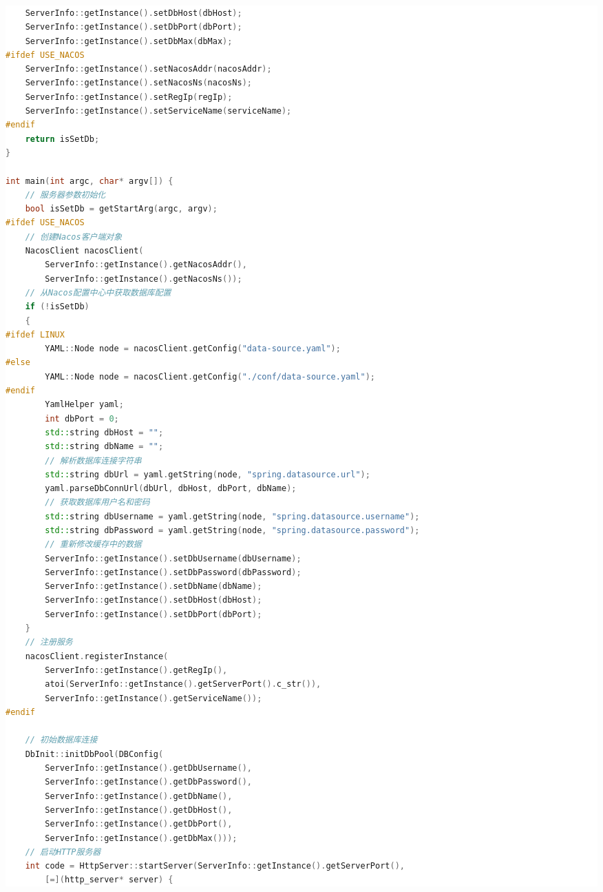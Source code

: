 ```cpp
	ServerInfo::getInstance().setDbHost(dbHost);
	ServerInfo::getInstance().setDbPort(dbPort);
	ServerInfo::getInstance().setDbMax(dbMax);
#ifdef USE_NACOS
	ServerInfo::getInstance().setNacosAddr(nacosAddr);
	ServerInfo::getInstance().setNacosNs(nacosNs);
	ServerInfo::getInstance().setRegIp(regIp);
	ServerInfo::getInstance().setServiceName(serviceName);
#endif
	return isSetDb;
}

int main(int argc, char* argv[]) {
	// 服务器参数初始化
	bool isSetDb = getStartArg(argc, argv);
#ifdef USE_NACOS
	// 创建Nacos客户端对象
	NacosClient nacosClient(
		ServerInfo::getInstance().getNacosAddr(), 
		ServerInfo::getInstance().getNacosNs());
	// 从Nacos配置中心中获取数据库配置
	if (!isSetDb)
	{
#ifdef LINUX
		YAML::Node node = nacosClient.getConfig("data-source.yaml");
#else
		YAML::Node node = nacosClient.getConfig("./conf/data-source.yaml");
#endif
		YamlHelper yaml;
		int dbPort = 0;
		std::string dbHost = "";
		std::string dbName = "";
		// 解析数据库连接字符串
		std::string dbUrl = yaml.getString(node, "spring.datasource.url");
		yaml.parseDbConnUrl(dbUrl, dbHost, dbPort, dbName);
		// 获取数据库用户名和密码
		std::string dbUsername = yaml.getString(node, "spring.datasource.username");
		std::string dbPassword = yaml.getString(node, "spring.datasource.password");
		// 重新修改缓存中的数据
		ServerInfo::getInstance().setDbUsername(dbUsername);
		ServerInfo::getInstance().setDbPassword(dbPassword);
		ServerInfo::getInstance().setDbName(dbName);
		ServerInfo::getInstance().setDbHost(dbHost);
		ServerInfo::getInstance().setDbPort(dbPort);
	}
	// 注册服务
	nacosClient.registerInstance(
		ServerInfo::getInstance().getRegIp(), 
		atoi(ServerInfo::getInstance().getServerPort().c_str()),
		ServerInfo::getInstance().getServiceName());
#endif
	
	// 初始数据库连接
	DbInit::initDbPool(DBConfig(
		ServerInfo::getInstance().getDbUsername(), 
		ServerInfo::getInstance().getDbPassword(), 
		ServerInfo::getInstance().getDbName(),
		ServerInfo::getInstance().getDbHost(),
		ServerInfo::getInstance().getDbPort(), 
		ServerInfo::getInstance().getDbMax()));
	// 启动HTTP服务器
	int code = HttpServer::startServer(ServerInfo::getInstance().getServerPort(),
		[=](http_server* server) {
```
